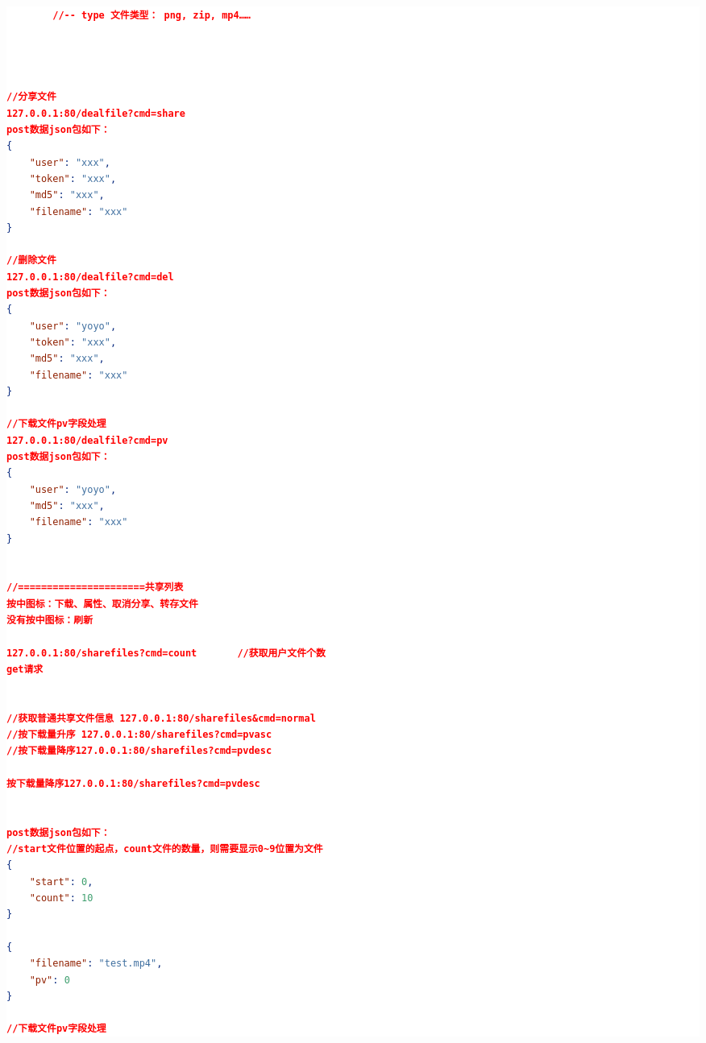 ```json
        //-- type 文件类型： png, zip, mp4……




//分享文件
127.0.0.1:80/dealfile?cmd=share
post数据json包如下：
{
    "user": "xxx",
    "token": "xxx",
    "md5": "xxx",
    "filename": "xxx"
}

//删除文件
127.0.0.1:80/dealfile?cmd=del
post数据json包如下：
{
    "user": "yoyo",
    "token": "xxx",
    "md5": "xxx",
    "filename": "xxx"
}

//下载文件pv字段处理
127.0.0.1:80/dealfile?cmd=pv
post数据json包如下：
{
    "user": "yoyo",
    "md5": "xxx",
    "filename": "xxx"
}


//======================共享列表
按中图标：下载、属性、取消分享、转存文件
没有按中图标：刷新

127.0.0.1:80/sharefiles?cmd=count       //获取用户文件个数
get请求


//获取普通共享文件信息 127.0.0.1:80/sharefiles&cmd=normal
//按下载量升序 127.0.0.1:80/sharefiles?cmd=pvasc
//按下载量降序127.0.0.1:80/sharefiles?cmd=pvdesc

按下载量降序127.0.0.1:80/sharefiles?cmd=pvdesc


post数据json包如下：
//start文件位置的起点，count文件的数量，则需要显示0~9位置为文件
{
    "start": 0,
    "count": 10
}

{
    "filename": "test.mp4",
    "pv": 0
}

//下载文件pv字段处理
```